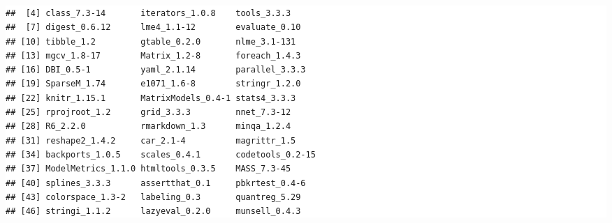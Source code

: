     ##  [4] class_7.3-14       iterators_1.0.8    tools_3.3.3       
    ##  [7] digest_0.6.12      lme4_1.1-12        evaluate_0.10     
    ## [10] tibble_1.2         gtable_0.2.0       nlme_3.1-131      
    ## [13] mgcv_1.8-17        Matrix_1.2-8       foreach_1.4.3     
    ## [16] DBI_0.5-1          yaml_2.1.14        parallel_3.3.3    
    ## [19] SparseM_1.74       e1071_1.6-8        stringr_1.2.0     
    ## [22] knitr_1.15.1       MatrixModels_0.4-1 stats4_3.3.3      
    ## [25] rprojroot_1.2      grid_3.3.3         nnet_7.3-12       
    ## [28] R6_2.2.0           rmarkdown_1.3      minqa_1.2.4       
    ## [31] reshape2_1.4.2     car_2.1-4          magrittr_1.5      
    ## [34] backports_1.0.5    scales_0.4.1       codetools_0.2-15  
    ## [37] ModelMetrics_1.1.0 htmltools_0.3.5    MASS_7.3-45       
    ## [40] splines_3.3.3      assertthat_0.1     pbkrtest_0.4-6    
    ## [43] colorspace_1.3-2   labeling_0.3       quantreg_5.29     
    ## [46] stringi_1.1.2      lazyeval_0.2.0     munsell_0.4.3
